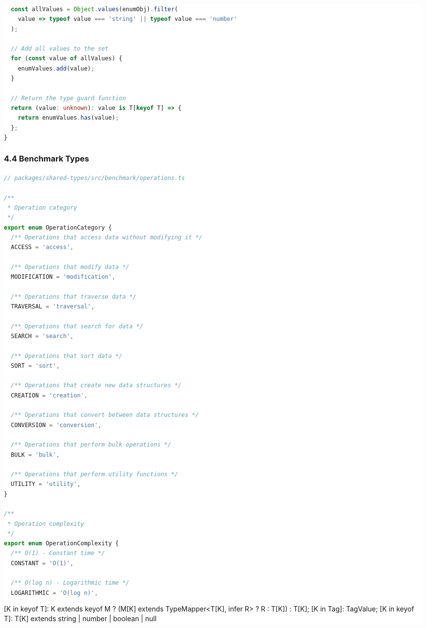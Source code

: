```typescript
  const allValues = Object.values(enumObj).filter(
    value => typeof value === 'string' || typeof value === 'number'
  );

  // Add all values to the set
  for (const value of allValues) {
    enumValues.add(value);
  }

  // Return the type guard function
  return (value: unknown): value is T[keyof T] => {
    return enumValues.has(value);
  };
}
```

### 4.4 Benchmark Types

```typescript
// packages/shared-types/src/benchmark/operations.ts

/**
 * Operation category
 */
export enum OperationCategory {
  /** Operations that access data without modifying it */
  ACCESS = 'access',

  /** Operations that modify data */
  MODIFICATION = 'modification',

  /** Operations that traverse data */
  TRAVERSAL = 'traversal',

  /** Operations that search for data */
  SEARCH = 'search',

  /** Operations that sort data */
  SORT = 'sort',

  /** Operations that create new data structures */
  CREATION = 'creation',

  /** Operations that convert between data structures */
  CONVERSION = 'conversion',

  /** Operations that perform bulk operations */
  BULK = 'bulk',

  /** Operations that perform utility functions */
  UTILITY = 'utility',
}

/**
 * Operation complexity
 */
export enum OperationComplexity {
  /** O(1) - Constant time */
  CONSTANT = 'O(1)',

  /** O(log n) - Logarithmic time */
  LOGARITHMIC = 'O(log n)',

```

  [key: string]: any;
  [P in K]: T[P];
  [P in K]: T;
  [K in keyof T]: K extends keyof M ? (M[K] extends TypeMapper<T[K], infer R> ? R : T[K]) : T[K];
  [K in Tag]: TagValue;
  [K in keyof T]: T[K] extends string | number | boolean | null